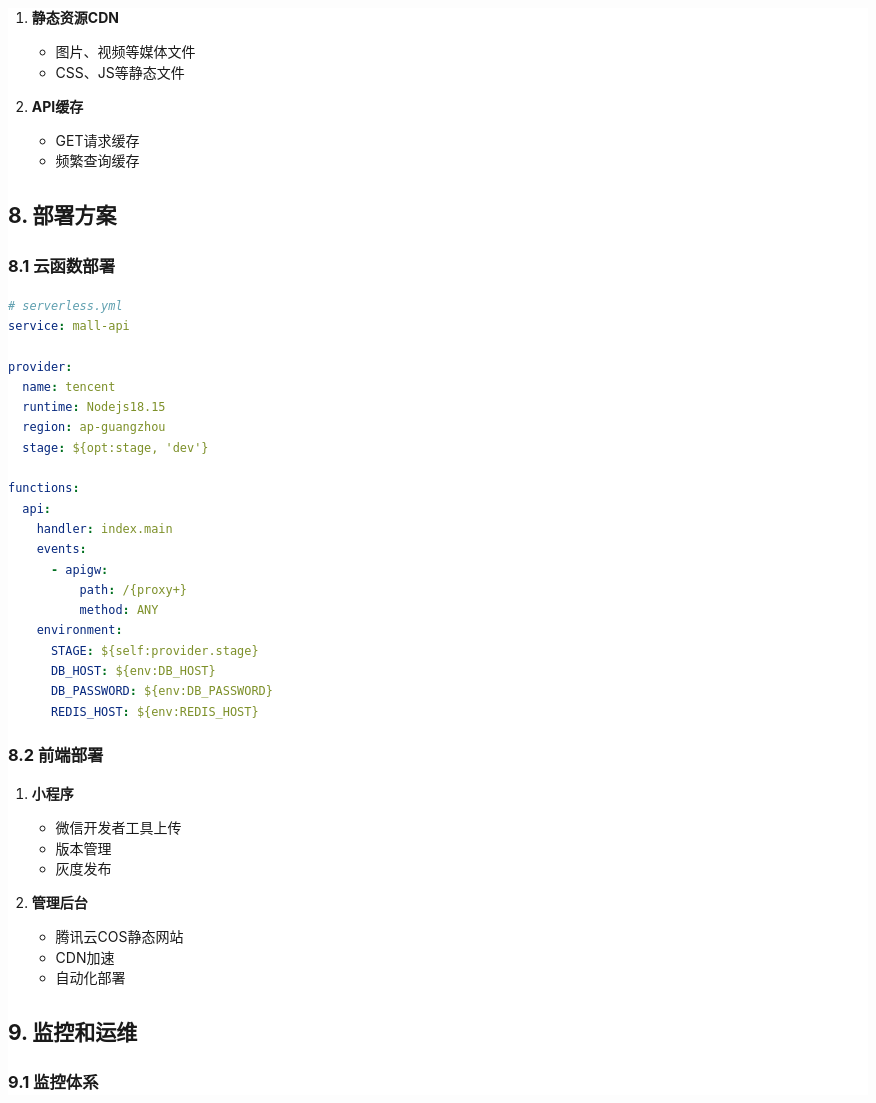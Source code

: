 1. **静态资源CDN**

   - 图片、视频等媒体文件
   - CSS、JS等静态文件

2. **API缓存**
   - GET请求缓存
   - 频繁查询缓存

## 8. 部署方案

### 8.1 云函数部署

```yaml
# serverless.yml
service: mall-api

provider:
  name: tencent
  runtime: Nodejs18.15
  region: ap-guangzhou
  stage: ${opt:stage, 'dev'}

functions:
  api:
    handler: index.main
    events:
      - apigw:
          path: /{proxy+}
          method: ANY
    environment:
      STAGE: ${self:provider.stage}
      DB_HOST: ${env:DB_HOST}
      DB_PASSWORD: ${env:DB_PASSWORD}
      REDIS_HOST: ${env:REDIS_HOST}
```

### 8.2 前端部署

1. **小程序**

   - 微信开发者工具上传
   - 版本管理
   - 灰度发布

2. **管理后台**
   - 腾讯云COS静态网站
   - CDN加速
   - 自动化部署

## 9. 监控和运维

### 9.1 监控体系
